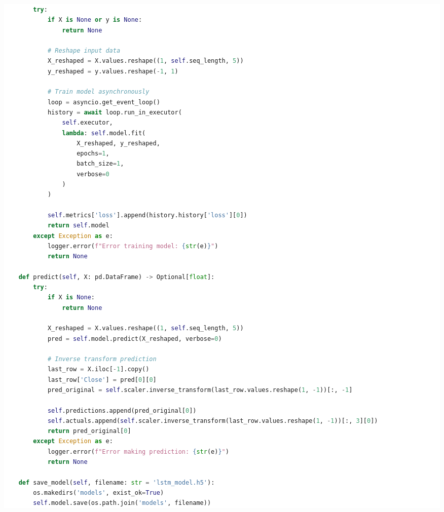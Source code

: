 ```python
        try:
            if X is None or y is None:
                return None

            # Reshape input data
            X_reshaped = X.values.reshape((1, self.seq_length, 5))
            y_reshaped = y.values.reshape(-1, 1)

            # Train model asynchronously
            loop = asyncio.get_event_loop()
            history = await loop.run_in_executor(
                self.executor,
                lambda: self.model.fit(
                    X_reshaped, y_reshaped,
                    epochs=1,
                    batch_size=1,
                    verbose=0
                )
            )
            
            self.metrics['loss'].append(history.history['loss'][0])
            return self.model
        except Exception as e:
            logger.error(f"Error training model: {str(e)}")
            return None

    def predict(self, X: pd.DataFrame) -> Optional[float]:
        try:
            if X is None:
                return None

            X_reshaped = X.values.reshape((1, self.seq_length, 5))
            pred = self.model.predict(X_reshaped, verbose=0)
            
            # Inverse transform prediction
            last_row = X.iloc[-1].copy()
            last_row['Close'] = pred[0][0]
            pred_original = self.scaler.inverse_transform(last_row.values.reshape(1, -1))[:, -1]
            
            self.predictions.append(pred_original[0])
            self.actuals.append(self.scaler.inverse_transform(last_row.values.reshape(1, -1))[:, 3][0])
            return pred_original[0]
        except Exception as e:
            logger.error(f"Error making prediction: {str(e)}")
            return None

    def save_model(self, filename: str = 'lstm_model.h5'):
        os.makedirs('models', exist_ok=True)
        self.model.save(os.path.join('models', filename))
```
